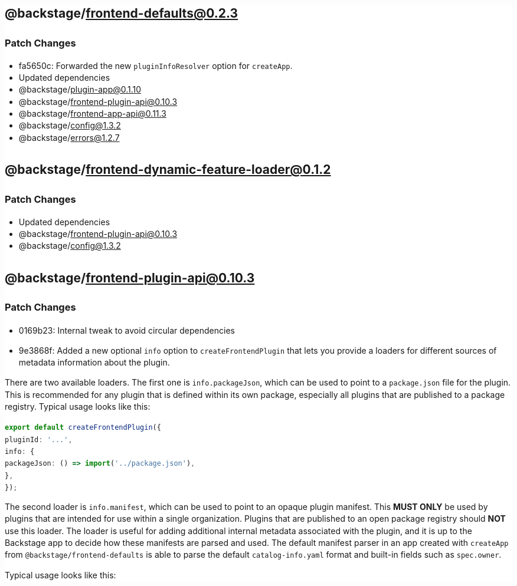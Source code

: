 ## @backstage/frontend-defaults@0.2.3

### Patch Changes

- fa5650c: Forwarded the new `pluginInfoResolver` option for `createApp`.
- Updated dependencies
 - @backstage/plugin-app@0.1.10
 - @backstage/frontend-plugin-api@0.10.3
 - @backstage/frontend-app-api@0.11.3
 - @backstage/config@1.3.2
 - @backstage/errors@1.2.7

## @backstage/frontend-dynamic-feature-loader@0.1.2

### Patch Changes

- Updated dependencies
 - @backstage/frontend-plugin-api@0.10.3
 - @backstage/config@1.3.2

## @backstage/frontend-plugin-api@0.10.3

### Patch Changes

- 0169b23: Internal tweak to avoid circular dependencies

- 9e3868f: Added a new optional `info` option to `createFrontendPlugin` that lets you provide a loaders for different sources of metadata information about the plugin.

 There are two available loaders. The first one is `info.packageJson`, which can be used to point to a `package.json` file for the plugin. This is recommended for any plugin that is defined within its own package, especially all plugins that are published to a package registry. Typical usage looks like this:

 ```ts
 export default createFrontendPlugin({
 pluginId: '...',
 info: {
 packageJson: () => import('../package.json'),
 },
 });
 ```

 The second loader is `info.manifest`, which can be used to point to an opaque plugin manifest. This **MUST ONLY** be used by plugins that are intended for use within a single organization. Plugins that are published to an open package registry should **NOT** use this loader. The loader is useful for adding additional internal metadata associated with the plugin, and it is up to the Backstage app to decide how these manifests are parsed and used. The default manifest parser in an app created with `createApp` from `@backstage/frontend-defaults` is able to parse the default `catalog-info.yaml` format and built-in fields such as `spec.owner`.

 Typical usage looks like this:
